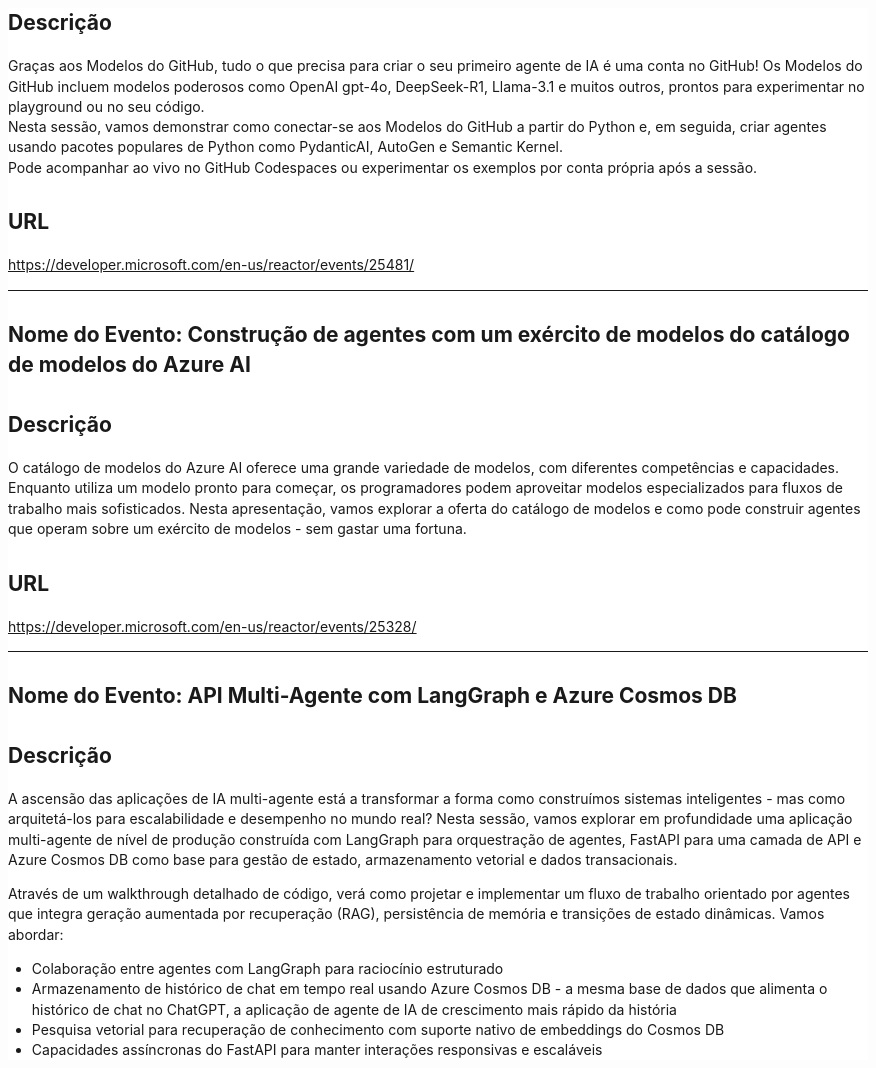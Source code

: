 ## Descrição

Graças aos Modelos do GitHub, tudo o que precisa para criar o seu primeiro agente de IA é uma conta no GitHub! Os Modelos do GitHub incluem modelos poderosos como OpenAI gpt-4o, DeepSeek-R1, Llama-3.1 e muitos outros, prontos para experimentar no playground ou no seu código.  
Nesta sessão, vamos demonstrar como conectar-se aos Modelos do GitHub a partir do Python e, em seguida, criar agentes usando pacotes populares de Python como PydanticAI, AutoGen e Semantic Kernel.  
Pode acompanhar ao vivo no GitHub Codespaces ou experimentar os exemplos por conta própria após a sessão.

## URL
<https://developer.microsoft.com/en-us/reactor/events/25481/>

---

## Nome do Evento: Construção de agentes com um exército de modelos do catálogo de modelos do Azure AI

## Descrição

O catálogo de modelos do Azure AI oferece uma grande variedade de modelos, com diferentes competências e capacidades. Enquanto utiliza um modelo pronto para começar, os programadores podem aproveitar modelos especializados para fluxos de trabalho mais sofisticados. Nesta apresentação, vamos explorar a oferta do catálogo de modelos e como pode construir agentes que operam sobre um exército de modelos - sem gastar uma fortuna.

## URL
<https://developer.microsoft.com/en-us/reactor/events/25328/>

---

## Nome do Evento: API Multi-Agente com LangGraph e Azure Cosmos DB

## Descrição

A ascensão das aplicações de IA multi-agente está a transformar a forma como construímos sistemas inteligentes - mas como arquitetá-los para escalabilidade e desempenho no mundo real? Nesta sessão, vamos explorar em profundidade uma aplicação multi-agente de nível de produção construída com LangGraph para orquestração de agentes, FastAPI para uma camada de API e Azure Cosmos DB como base para gestão de estado, armazenamento vetorial e dados transacionais.

Através de um walkthrough detalhado de código, verá como projetar e implementar um fluxo de trabalho orientado por agentes que integra geração aumentada por recuperação (RAG), persistência de memória e transições de estado dinâmicas. Vamos abordar:

- Colaboração entre agentes com LangGraph para raciocínio estruturado  
- Armazenamento de histórico de chat em tempo real usando Azure Cosmos DB - a mesma base de dados que alimenta o histórico de chat no ChatGPT, a aplicação de agente de IA de crescimento mais rápido da história  
- Pesquisa vetorial para recuperação de conhecimento com suporte nativo de embeddings do Cosmos DB  
- Capacidades assíncronas do FastAPI para manter interações responsivas e escaláveis  

